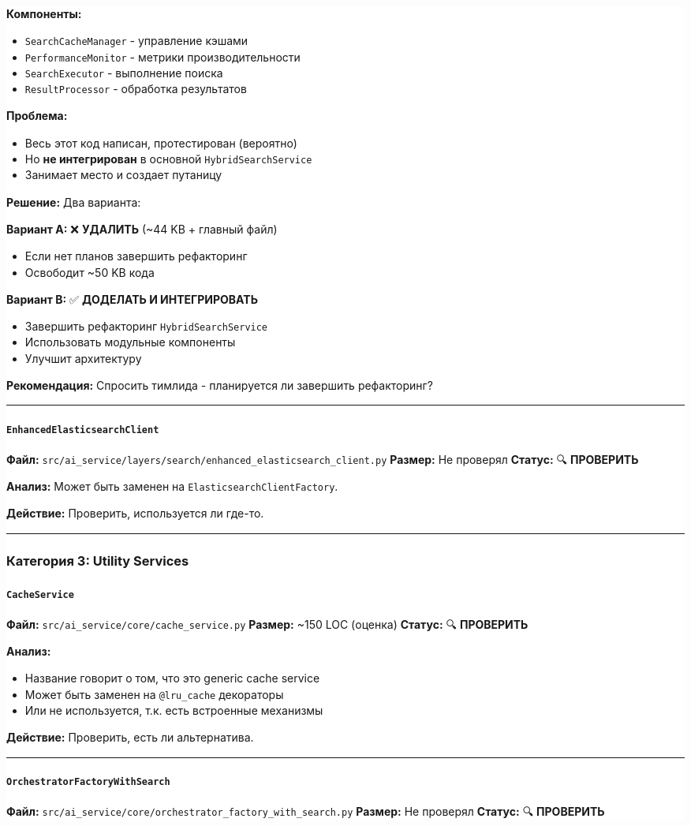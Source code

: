 **Компоненты:**
- `SearchCacheManager` - управление кэшами
- `PerformanceMonitor` - метрики производительности
- `SearchExecutor` - выполнение поиска
- `ResultProcessor` - обработка результатов

**Проблема:**
- Весь этот код написан, протестирован (вероятно)
- Но **не интегрирован** в основной `HybridSearchService`
- Занимает место и создает путаницу

**Решение:**
Два варианта:

**Вариант A:** ❌ **УДАЛИТЬ** (~44 KB + главный файл)
- Если нет планов завершить рефакторинг
- Освободит ~50 KB кода

**Вариант B:** ✅ **ДОДЕЛАТЬ И ИНТЕГРИРОВАТЬ**
- Завершить рефакторинг `HybridSearchService`
- Использовать модульные компоненты
- Улучшит архитектуру

**Рекомендация:** Спросить тимлида - планируется ли завершить рефакторинг?

---

#### `EnhancedElasticsearchClient`
**Файл:** `src/ai_service/layers/search/enhanced_elasticsearch_client.py`
**Размер:** Не проверял
**Статус:** 🔍 **ПРОВЕРИТЬ**

**Анализ:**
Может быть заменен на `ElasticsearchClientFactory`.

**Действие:** Проверить, используется ли где-то.

---

### Категория 3: Utility Services

#### `CacheService`
**Файл:** `src/ai_service/core/cache_service.py`
**Размер:** ~150 LOC (оценка)
**Статус:** 🔍 **ПРОВЕРИТЬ**

**Анализ:**
- Название говорит о том, что это generic cache service
- Может быть заменен на `@lru_cache` декораторы
- Или не используется, т.к. есть встроенные механизмы

**Действие:** Проверить, есть ли альтернатива.

---

#### `OrchestratorFactoryWithSearch`
**Файл:** `src/ai_service/core/orchestrator_factory_with_search.py`
**Размер:** Не проверял
**Статус:** 🔍 **ПРОВЕРИТЬ**
